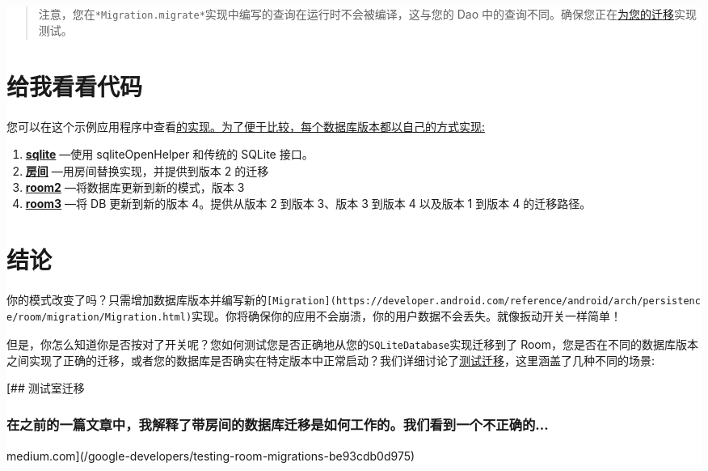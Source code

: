 > 注意，您在`*Migration.migrate*`实现中编写的查询在运行时不会被编译，这与您的 Dao 中的查询不同。确保您正在[为您的迁移](/google-developers/testing-room-migrations-be93cdb0d975)实现测试。

# 给我看看代码

您可以在这个示例应用程序中查看[的实现。为了便于比较，每个数据库版本都以自己的方式实现:](https://github.com/googlesamples/android-architecture-components)

1.  [**sqlite**](https://github.com/googlesamples/android-architecture-components/tree/master/PersistenceMigrationsSample/app/src/sqlite/java/com/example/android/persistence/migrations) —使用 sqliteOpenHelper 和传统的 SQLite 接口。
2.  [**房间**](https://github.com/googlesamples/android-architecture-components/tree/master/PersistenceMigrationsSample/app/src/room/java/com/example/android/persistence/migrations) —用房间替换实现，并提供到版本 2 的迁移
3.  [**room2**](https://github.com/googlesamples/android-architecture-components/tree/master/PersistenceMigrationsSample/app/src/room2/java/com/example/android/persistence/migrations) —将数据库更新到新的模式，版本 3
4.  [**room3**](https://github.com/googlesamples/android-architecture-components/tree/master/PersistenceMigrationsSample/app/src/room3/java/com/example/android/persistence/migrations) —将 DB 更新到新的版本 4。提供从版本 2 到版本 3、版本 3 到版本 4 以及版本 1 到版本 4 的迁移路径。

# 结论

你的模式改变了吗？只需增加数据库版本并编写新的`[Migration](https://developer.android.com/reference/android/arch/persistence/room/migration/Migration.html)`实现。你将确保你的应用不会崩溃，你的用户数据不会丢失。就像扳动开关一样简单！

但是，你怎么知道你是否按对了开关呢？您如何测试您是否正确地从您的`SQLiteDatabase`实现迁移到了 Room，您是否在不同的数据库版本之间实现了正确的迁移，或者您的数据库是否确实在特定版本中正常启动？我们详细讨论了[测试迁移](https://developer.android.com/topic/libraries/architecture/room.html#db-migration-testing)，这里涵盖了几种不同的场景:

[](/google-developers/testing-room-migrations-be93cdb0d975) [## 测试室迁移

### 在之前的一篇文章中，我解释了带房间的数据库迁移是如何工作的。我们看到一个不正确的…

medium.com](/google-developers/testing-room-migrations-be93cdb0d975)